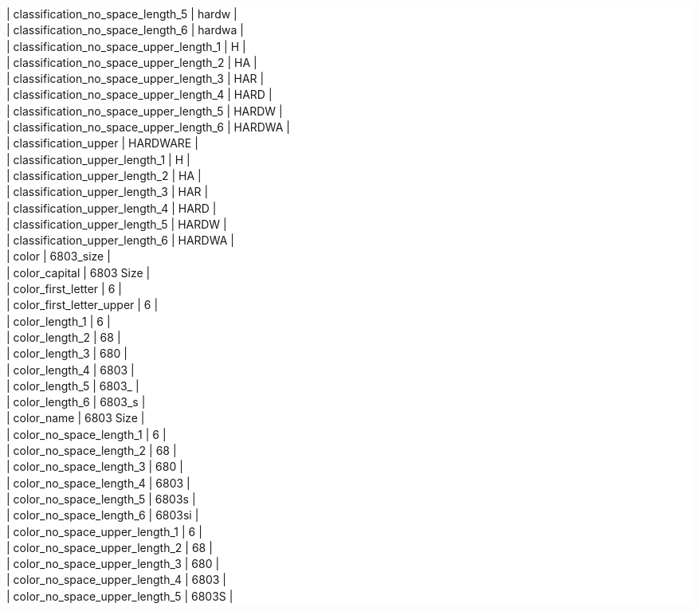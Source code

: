 | classification_no_space_length_5 | hardw |  
| classification_no_space_length_6 | hardwa |  
| classification_no_space_upper_length_1 | H |  
| classification_no_space_upper_length_2 | HA |  
| classification_no_space_upper_length_3 | HAR |  
| classification_no_space_upper_length_4 | HARD |  
| classification_no_space_upper_length_5 | HARDW |  
| classification_no_space_upper_length_6 | HARDWA |  
| classification_upper | HARDWARE |  
| classification_upper_length_1 | H |  
| classification_upper_length_2 | HA |  
| classification_upper_length_3 | HAR |  
| classification_upper_length_4 | HARD |  
| classification_upper_length_5 | HARDW |  
| classification_upper_length_6 | HARDWA |  
| color | 6803_size |  
| color_capital | 6803 Size |  
| color_first_letter | 6 |  
| color_first_letter_upper | 6 |  
| color_length_1 | 6 |  
| color_length_2 | 68 |  
| color_length_3 | 680 |  
| color_length_4 | 6803 |  
| color_length_5 | 6803_ |  
| color_length_6 | 6803_s |  
| color_name | 6803 Size |  
| color_no_space_length_1 | 6 |  
| color_no_space_length_2 | 68 |  
| color_no_space_length_3 | 680 |  
| color_no_space_length_4 | 6803 |  
| color_no_space_length_5 | 6803s |  
| color_no_space_length_6 | 6803si |  
| color_no_space_upper_length_1 | 6 |  
| color_no_space_upper_length_2 | 68 |  
| color_no_space_upper_length_3 | 680 |  
| color_no_space_upper_length_4 | 6803 |  
| color_no_space_upper_length_5 | 6803S |  